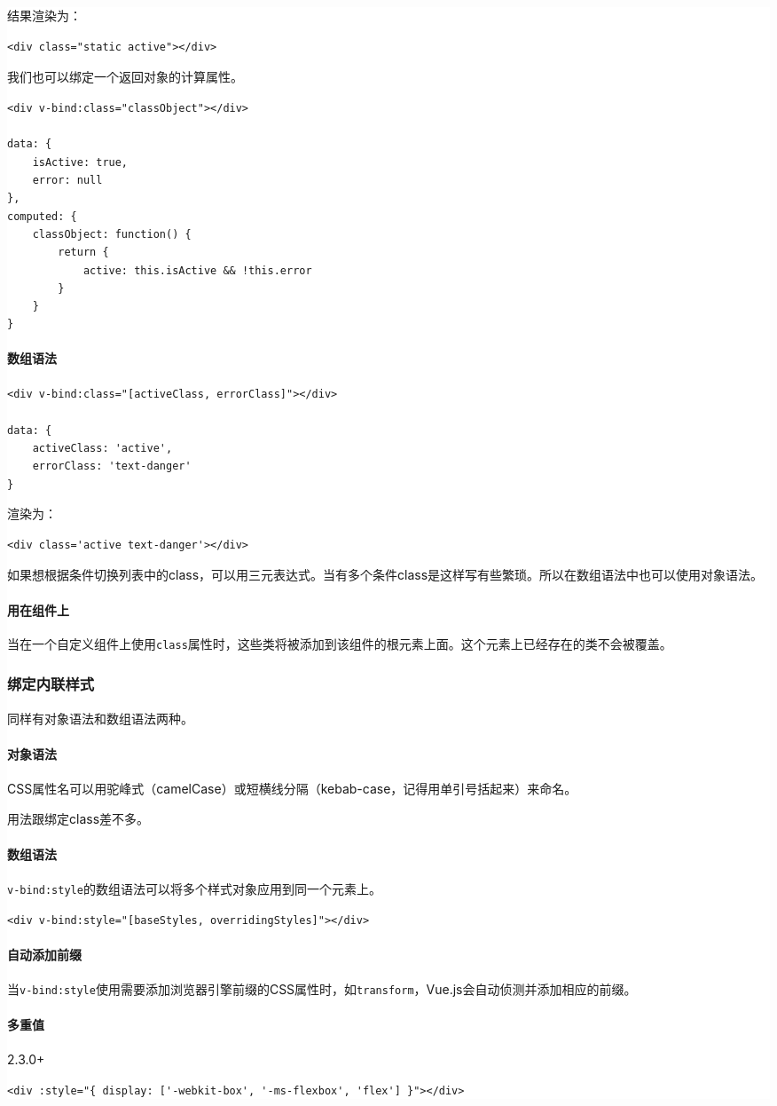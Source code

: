结果渲染为：
	
	<div class="static active"></div>

我们也可以绑定一个返回对象的计算属性。

	<div v-bind:class="classObject"></div>
	
	data: {
		isActive: true,
		error: null
	},
	computed: {
		classObject: function() {
			return {
				active: this.isActive && !this.error
			}
		}
	}
#### 数组语法 ####
	<div v-bind:class="[activeClass, errorClass]"></div>

	data: {
		activeClass: 'active',
		errorClass: 'text-danger'
	}
渲染为：
	
	<div class='active text-danger'></div>

如果想根据条件切换列表中的class，可以用三元表达式。当有多个条件class是这样写有些繁琐。所以在数组语法中也可以使用对象语法。

#### 用在组件上 ####
当在一个自定义组件上使用`class`属性时，这些类将被添加到该组件的根元素上面。这个元素上已经存在的类不会被覆盖。

### 绑定内联样式 ###
同样有对象语法和数组语法两种。
#### 对象语法 ####
CSS属性名可以用驼峰式（camelCase）或短横线分隔（kebab-case，记得用单引号括起来）来命名。

用法跟绑定class差不多。

#### 数组语法 ####
`v-bind:style`的数组语法可以将多个样式对象应用到同一个元素上。

	<div v-bind:style="[baseStyles, overridingStyles]"></div>

#### 自动添加前缀 ####
当`v-bind:style`使用需要添加浏览器引擎前缀的CSS属性时，如`transform`，Vue.js会自动侦测并添加相应的前缀。

#### 多重值 ####
2.3.0+

	<div :style="{ display: ['-webkit-box', '-ms-flexbox', 'flex'] }"></div>
